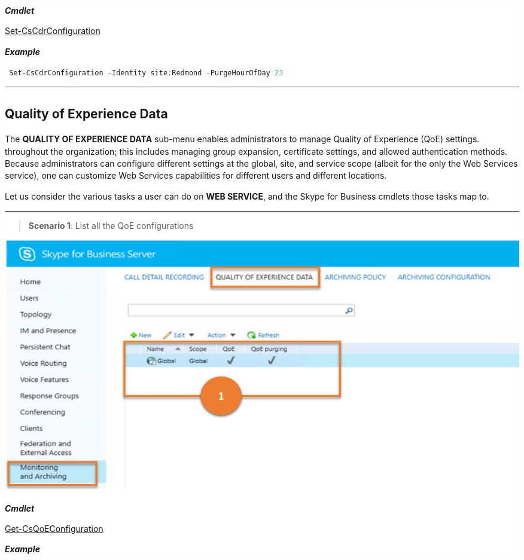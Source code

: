 ***Cmdlet***

[Set-CsCdrConfiguration](/powershell/module/skype/set-cscdrconfiguration)

***Example***

```powershell
 Set-CsCdrConfiguration -Identity site:Redmond -PurgeHourOfDay 23
```

---

## Quality of Experience Data

The **QUALITY OF EXPERIENCE DATA** sub-menu enables administrators to manage Quality of Experience (QoE) settings. throughout the organization; this includes managing group expansion, certificate settings, and allowed authentication methods. Because administrators can configure different settings at the global, site, and service scope (albeit for the only the Web Services service), one can customize Web Services capabilities for different users and different locations.

Let us consider the various tasks a user can do on **WEB SERVICE**, and the Skype for Business cmdlets those tasks map to.

---
> **Scenario 1**: List all the QoE configurations

   ![List QoE configuration](./media/qoe-configuration-1.png)

***Cmdlet***

[Get-CsQoEConfiguration](/powershell/module/skype/get-csqoeconfiguration)

***Example***
